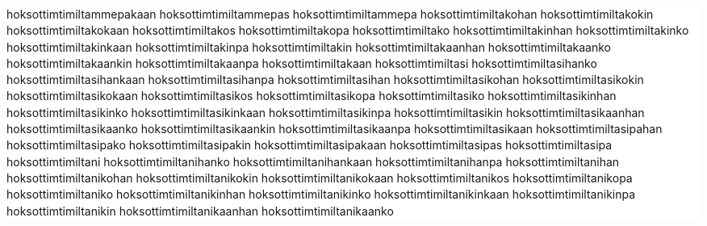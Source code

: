 hoksottimtimiltammepakaan
hoksottimtimiltammepas
hoksottimtimiltammepa
hoksottimtimiltakohan
hoksottimtimiltakokin
hoksottimtimiltakokaan
hoksottimtimiltakos
hoksottimtimiltakopa
hoksottimtimiltako
hoksottimtimiltakinhan
hoksottimtimiltakinko
hoksottimtimiltakinkaan
hoksottimtimiltakinpa
hoksottimtimiltakin
hoksottimtimiltakaanhan
hoksottimtimiltakaanko
hoksottimtimiltakaankin
hoksottimtimiltakaanpa
hoksottimtimiltakaan
hoksottimtimiltasi
hoksottimtimiltasihanko
hoksottimtimiltasihankaan
hoksottimtimiltasihanpa
hoksottimtimiltasihan
hoksottimtimiltasikohan
hoksottimtimiltasikokin
hoksottimtimiltasikokaan
hoksottimtimiltasikos
hoksottimtimiltasikopa
hoksottimtimiltasiko
hoksottimtimiltasikinhan
hoksottimtimiltasikinko
hoksottimtimiltasikinkaan
hoksottimtimiltasikinpa
hoksottimtimiltasikin
hoksottimtimiltasikaanhan
hoksottimtimiltasikaanko
hoksottimtimiltasikaankin
hoksottimtimiltasikaanpa
hoksottimtimiltasikaan
hoksottimtimiltasipahan
hoksottimtimiltasipako
hoksottimtimiltasipakin
hoksottimtimiltasipakaan
hoksottimtimiltasipas
hoksottimtimiltasipa
hoksottimtimiltani
hoksottimtimiltanihanko
hoksottimtimiltanihankaan
hoksottimtimiltanihanpa
hoksottimtimiltanihan
hoksottimtimiltanikohan
hoksottimtimiltanikokin
hoksottimtimiltanikokaan
hoksottimtimiltanikos
hoksottimtimiltanikopa
hoksottimtimiltaniko
hoksottimtimiltanikinhan
hoksottimtimiltanikinko
hoksottimtimiltanikinkaan
hoksottimtimiltanikinpa
hoksottimtimiltanikin
hoksottimtimiltanikaanhan
hoksottimtimiltanikaanko